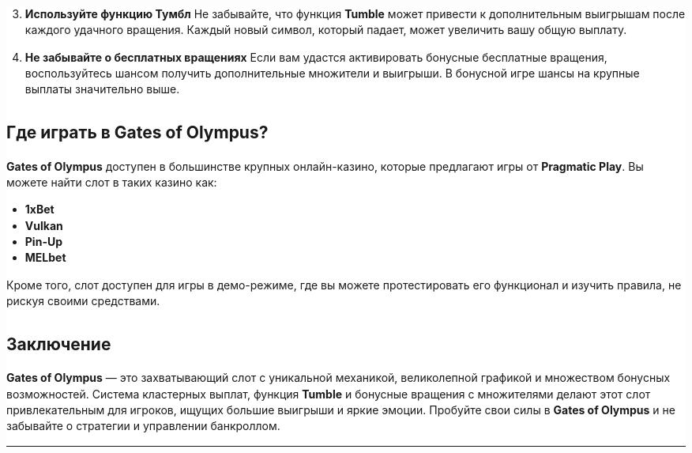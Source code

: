 3. **Используйте функцию Тумбл**
Не забывайте, что функция **Tumble** может привести к дополнительным выигрышам после каждого удачного вращения. Каждый новый символ, который падает, может увеличить вашу общую выплату.

4. **Не забывайте о бесплатных вращениях**
Если вам удастся активировать бонусные бесплатные вращения, воспользуйтесь шансом получить дополнительные множители и выигрыши. В бонусной игре шансы на крупные выплаты значительно выше.

## Где играть в Gates of Olympus?

**Gates of Olympus** доступен в большинстве крупных онлайн-казино, которые предлагают игры от **Pragmatic Play**. Вы можете найти слот в таких казино как:

- **1xBet**
- **Vulkan**
- **Pin-Up**
- **MELbet**

Кроме того, слот доступен для игры в демо-режиме, где вы можете протестировать его функционал и изучить правила, не рискуя своими средствами.

## Заключение

**Gates of Olympus** — это захватывающий слот с уникальной механикой, великолепной графикой и множеством бонусных возможностей. Система кластерных выплат, функция **Tumble** и бонусные вращения с множителями делают этот слот привлекательным для игроков, ищущих большие выигрыши и яркие эмоции. Пробуйте свои силы в **Gates of Olympus** и не забывайте о стратегии и управлении банкроллом.

---

